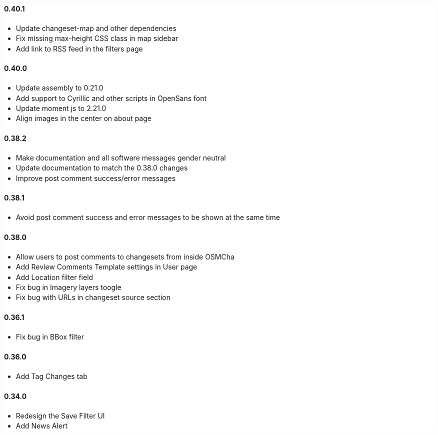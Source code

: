 #### 0.40.1

* Update changeset-map and other dependencies
* Fix missing max-height CSS class in map sidebar
* Add link to RSS feed in the filters page

#### 0.40.0

* Update assembly to 0.21.0
* Add support to Cyrillic and other scripts in OpenSans font
* Update moment js to 2.21.0
* Align images in the center on about page

#### 0.38.2

* Make documentation and all software messages gender neutral
* Update documentation to match the 0.38.0 changes
* Improve post comment success/error messages

#### 0.38.1

* Avoid post comment success and error messages to be shown at the same time

#### 0.38.0

* Allow users to post comments to changesets from inside OSMCha
* Add Review Comments Template settings in User page
* Add Location filter field
* Fix bug in Imagery layers toogle
* Fix bug with URLs in changeset source section

#### 0.36.1

* Fix bug in BBox filter

#### 0.36.0

* Add Tag Changes tab

#### 0.34.0

* Redesign the Save Filter UI
* Add News Alert
